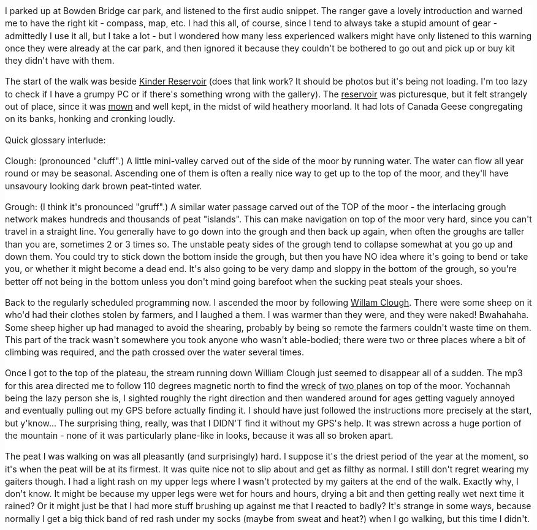 I parked up at Bowden Bridge car park, and listened to the first audio snippet. The ranger gave a lovely introduction and warned me to have the right kit - compass, map, etc.  I had this all, of course, since I tend to always take a stupid amount of gear - admittedly I use it all, but I take a lot - but I wondered how many less experienced walkers might have only listened to this warning once they were already at the car park, and then ignored it because they couldn't be bothered to go out and pick up or buy kit they didn't have with them.

The start of the walk was beside <a href="http://www.catwithnoname.com/photos/kinder1/">Kinder Reservoir</a> (does that link work? It should be photos but it's being not loading. I'm too lazy to check if I have a grumpy PC or if there's something wrong with the gallery). The <a href="http://www.catwithnoname.com/photos/kinder2/images/032.jpg">reservoir</a> was picturesque, but it felt strangely out of place, since it was <a href="http://www.catwithnoname.com/photos/kinder1/images/011.jpg">mown</a> and well kept, in the midst of wild heathery moorland. It had lots of Canada Geese congregating on its banks, honking and cronking loudly. 

Quick glossary interlude:

Clough: (pronounced "cluff".) A little mini-valley carved out of the side of the moor by running water. The water can flow all year round or may be seasonal. Ascending one of them is often a really nice way to get up to the top of the moor, and they'll have unsavoury looking dark brown peat-tinted water. 

Grough: (I think it's pronounced "gruff".) A similar water passage carved out of the TOP of the moor - the interlacing grough network makes hundreds and thousands of peat "islands". This can make navigation on top of the moor very hard, since you can't travel in a straight line. You generally have to go down into the grough and then back up again, when often the groughs are taller than you are, sometimes 2 or 3 times so. The unstable peaty sides of the grough tend to collapse somewhat at you go up and down them. You could try to stick down the bottom inside the grough, but then you have NO idea where it's going to bend or take you, or whether it might become a dead end. It's also going to be very damp and sloppy in the bottom of the grough, so you're better off not being in the bottom unless you don't mind going barefoot when the sucking peat steals your shoes.

Back to the regularly scheduled programming now. I ascended the moor by following <a href="http://www.catwithnoname.com/photos/kinder2/images/008.jpg">Willam Clough</a>. There were some sheep on it who'd had their clothes stolen by farmers, and I laughed a them. I was warmer than they were, and they were naked! Bwahahaha. Some sheep higher up had managed to avoid the shearing, probably by being so remote the farmers couldn't waste time on them. This part of the track wasn't somewhere you took anyone who wasn't able-bodied; there were two or three places where a bit of climbing was required, and the path crossed over the water several times. 

Once I got to the top of the plateau, the stream running down William Clough just seemed to disappear all of a sudden. The mp3 for this area directed me to follow 110 degrees magnetic north to find the <a href="http://www.catwithnoname.com/photos/kinder2/images/013.jpg">wreck</a> of <a href="http://www.catwithnoname.com/photos/kinder2/images/020.jpg">two planes</a> on top of the moor. Yochannah being the lazy person she is, I sighted roughly the right direction and then wandered around for ages getting vaguely annoyed and eventually pulling out my GPS before actually finding it. I should have just followed the instructions more precisely at the start, but y'know... The surprising thing, really, was that I DIDN'T find it without my GPS's help. It was strewn across a huge portion of the mountain - none of it was particularly plane-like in looks, because it was all so broken apart. 

The peat I was walking on was all pleasantly (and surprisingly) hard. I suppose it's the driest period of the year at the moment, so it's when the peat will be at its firmest. It was quite nice not to slip about and get as filthy as normal. I still don't regret wearing my gaiters though. I had a light rash on my upper legs where I wasn't protected by my gaiters at the end of the walk. Exactly why, I don't know. It might be because my upper legs were wet for hours and hours, drying a bit and then getting really wet next time it rained? Or it might just be that I had more stuff brushing up against me that I reacted to badly? It's strange in some ways, because normally I get a big thick band of red rash under my socks (maybe from sweat and heat?) when I go walking, but this time I didn't. 
